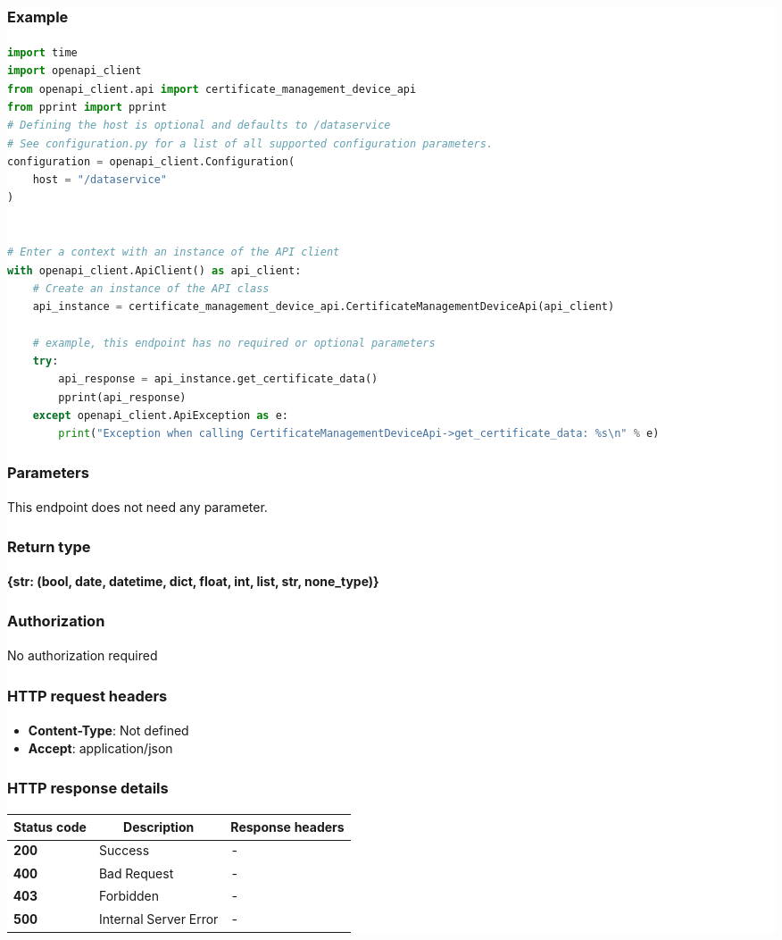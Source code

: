 ### Example


```python
import time
import openapi_client
from openapi_client.api import certificate_management_device_api
from pprint import pprint
# Defining the host is optional and defaults to /dataservice
# See configuration.py for a list of all supported configuration parameters.
configuration = openapi_client.Configuration(
    host = "/dataservice"
)


# Enter a context with an instance of the API client
with openapi_client.ApiClient() as api_client:
    # Create an instance of the API class
    api_instance = certificate_management_device_api.CertificateManagementDeviceApi(api_client)

    # example, this endpoint has no required or optional parameters
    try:
        api_response = api_instance.get_certificate_data()
        pprint(api_response)
    except openapi_client.ApiException as e:
        print("Exception when calling CertificateManagementDeviceApi->get_certificate_data: %s\n" % e)
```


### Parameters
This endpoint does not need any parameter.

### Return type

**{str: (bool, date, datetime, dict, float, int, list, str, none_type)}**

### Authorization

No authorization required

### HTTP request headers

 - **Content-Type**: Not defined
 - **Accept**: application/json


### HTTP response details

| Status code | Description | Response headers |
|-------------|-------------|------------------|
**200** | Success |  -  |
**400** | Bad Request |  -  |
**403** | Forbidden |  -  |
**500** | Internal Server Error |  -  |

